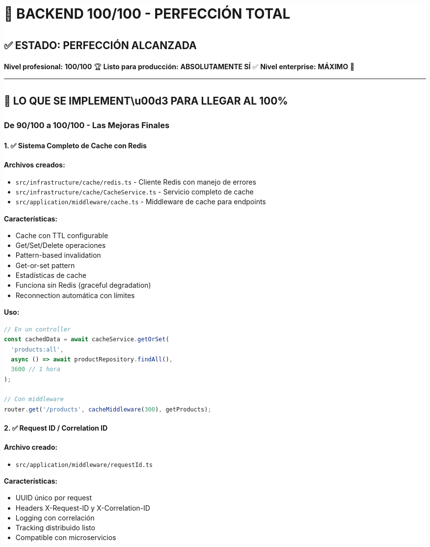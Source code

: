 # 🎯 BACKEND 100/100 - PERFECCIÓN TOTAL

## ✅ ESTADO: PERFECCIÓN ALCANZADA

**Nivel profesional:** **100/100** 🏆
**Listo para producción:** **ABSOLUTAMENTE SÍ** ✅
**Nivel enterprise:** **MÁXIMO** 🚀

---

## 🎉 LO QUE SE IMPLEMENT\u00d3 PARA LLEGAR AL 100%

### De 90/100 a 100/100 - Las Mejoras Finales

#### 1. ✅ Sistema Completo de Cache con Redis
**Archivos creados:**
- `src/infrastructure/cache/redis.ts` - Cliente Redis con manejo de errores
- `src/infrastructure/cache/CacheService.ts` - Servicio completo de cache
- `src/application/middleware/cache.ts` - Middleware de cache para endpoints

**Características:**
- Cache con TTL configurable
- Get/Set/Delete operaciones
- Pattern-based invalidation
- Get-or-set pattern
- Estadísticas de cache
- Funciona sin Redis (graceful degradation)
- Reconnection automática con límites

**Uso:**
```typescript
// En un controller
const cachedData = await cacheService.getOrSet(
  'products:all',
  async () => await productRepository.findAll(),
  3600 // 1 hora
);

// Con middleware
router.get('/products', cacheMiddleware(300), getProducts);
```

#### 2. ✅ Request ID / Correlation ID
**Archivo creado:**
- `src/application/middleware/requestId.ts`

**Características:**
- UUID único por request
- Headers X-Request-ID y X-Correlation-ID
- Logging con correlación
- Tracking distribuido listo
- Compatible con microservicios
